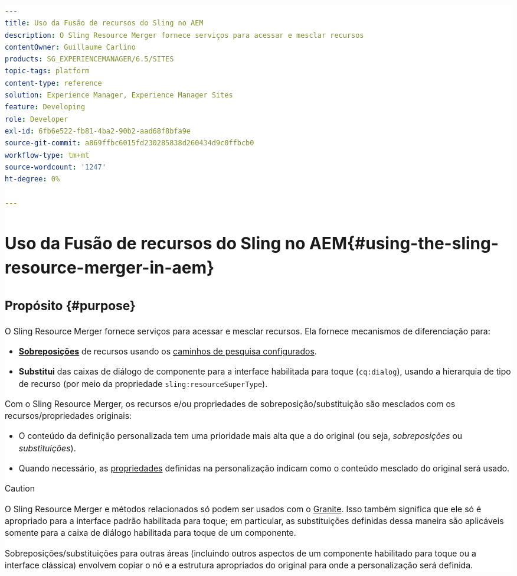 ```yaml
---
title: Uso da Fusão de recursos do Sling no AEM
description: O Sling Resource Merger fornece serviços para acessar e mesclar recursos
contentOwner: Guillaume Carlino
products: SG_EXPERIENCEMANAGER/6.5/SITES
topic-tags: platform
content-type: reference
solution: Experience Manager, Experience Manager Sites
feature: Developing
role: Developer
exl-id: 6fb6e522-fb81-4ba2-90b2-aad68f8bfa9e
source-git-commit: a869ffbc6015fd230285838d260434d9c0ffbcb0
workflow-type: tm+mt
source-wordcount: '1247'
ht-degree: 0%

---
```


# Uso da Fusão de recursos do Sling no AEM{#using-the-sling-resource-merger-in-aem}

## Propósito {#purpose}

O Sling Resource Merger fornece serviços para acessar e mesclar recursos. Ela fornece mecanismos de diferenciação para:

* **[Sobreposições](/help/sites-developing/overlays.md)** de recursos usando os [caminhos de pesquisa configurados](/help/sites-developing/overlays.md#configuring-the-search-paths).

* **Substitui** das caixas de diálogo de componente para a interface habilitada para toque (`cq:dialog`), usando a hierarquia de tipo de recurso (por meio da propriedade `sling:resourceSuperType`).

Com o Sling Resource Merger, os recursos e/ou propriedades de sobreposição/substituição são mesclados com os recursos/propriedades originais:

* O conteúdo da definição personalizada tem uma prioridade mais alta que a do original (ou seja, *sobreposições* ou *substituições*).

* Quando necessário, as [propriedades](#properties) definidas na personalização indicam como o conteúdo mesclado do original será usado.

>[!CAUTION]
>
>O Sling Resource Merger e métodos relacionados só podem ser usados com o [Granite](https://developer.adobe.com/experience-manager/reference-materials/6-5/granite-ui/api/index.html). Isso também significa que ele só é apropriado para a interface padrão habilitada para toque; em particular, as substituições definidas dessa maneira são aplicáveis somente para a caixa de diálogo habilitada para toque de um componente.
>
>Sobreposições/substituições para outras áreas (incluindo outros aspectos de um componente habilitado para toque ou a interface clássica) envolvem copiar o nó e a estrutura apropriados do original para onde a personalização será definida.
